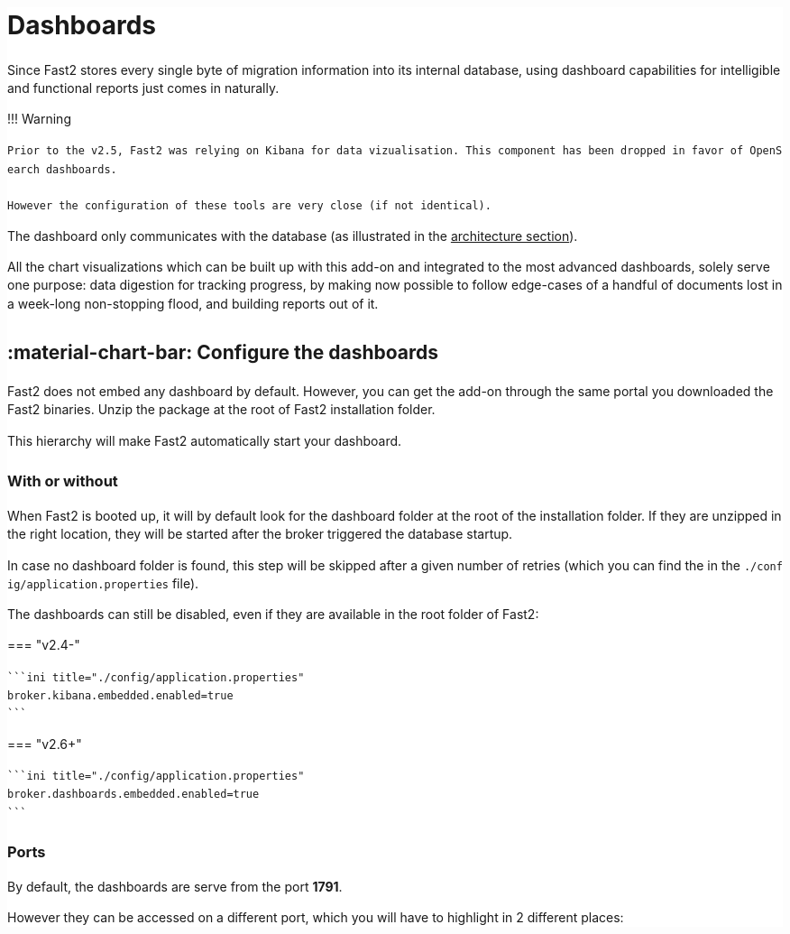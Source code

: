 # Dashboards

Since Fast2 stores every single byte of migration information into its internal database, using dashboard capabilities for intelligible and functional reports just comes in naturally.

!!! Warning

    Prior to the v2.5, Fast2 was relying on Kibana for data vizualisation. This component has been dropped in favor of OpenSearch dashboards.

    However the configuration of these tools are very close (if not identical).

The dashboard only communicates with the database (as illustrated in the [architecture section](../getting-started/overall-concepts.md#architecture)).

All the chart visualizations which can be built up with this add-on and integrated to the most advanced dashboards, solely serve one purpose: data digestion for tracking progress, by making now possible to follow edge-cases of a handful of documents lost in a week-long non-stopping flood, and building reports out of it.

## :material-chart-bar: Configure the dashboards

Fast2 does not embed any dashboard by default. However, you can get the add-on through the same portal you downloaded the Fast2 binaries. Unzip the package at the root of Fast2 installation folder.

This hierarchy will make Fast2 automatically start your dashboard.

### With or without

When Fast2 is booted up, it will by default look for the dashboard folder at the root of the installation folder. If they are unzipped in the right location, they will be started after the broker triggered the database startup.

In case no dashboard folder is found, this step will be skipped after a given number of retries (which you can find the in the `./config/application.properties` file).

The dashboards can still be disabled, even if they are available in the root folder of Fast2:

=== "v2.4-"

    ```ini title="./config/application.properties"
    broker.kibana.embedded.enabled=true
    ```

=== "v2.6+"

    ```ini title="./config/application.properties"
    broker.dashboards.embedded.enabled=true
    ```

### Ports

By default, the dashboards are serve from the port **1791**.

However they can be accessed on a different port, which you will have to highlight in 2 different places:
